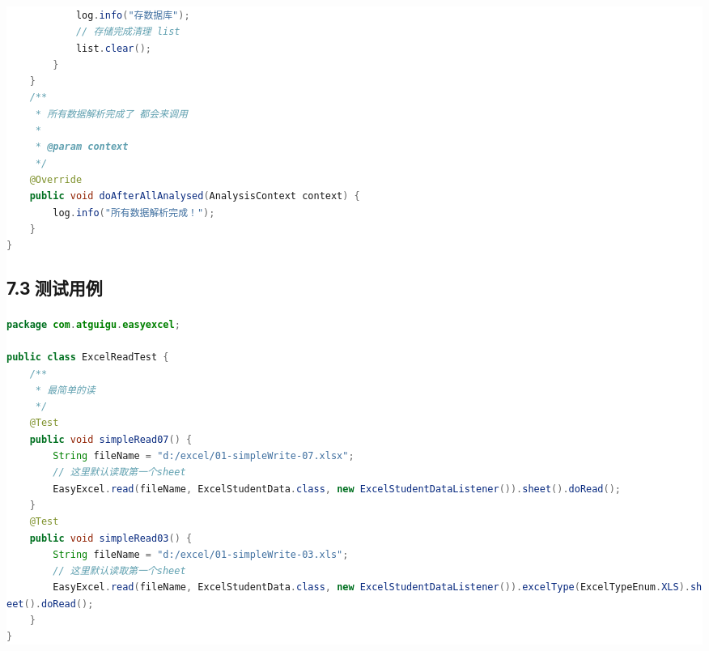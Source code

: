 ```java
            log.info("存数据库");
            // 存储完成清理 list
            list.clear();
        }
    }
    /**
     * 所有数据解析完成了 都会来调用
     *
     * @param context
     */
    @Override
    public void doAfterAllAnalysed(AnalysisContext context) {
        log.info("所有数据解析完成！");
    }
}
```

## 7.3 测试用例

```java
package com.atguigu.easyexcel;

public class ExcelReadTest {
    /**
     * 最简单的读
     */
    @Test
    public void simpleRead07() {
        String fileName = "d:/excel/01-simpleWrite-07.xlsx";
        // 这里默认读取第一个sheet
        EasyExcel.read(fileName, ExcelStudentData.class, new ExcelStudentDataListener()).sheet().doRead();
    }
    @Test
    public void simpleRead03() {
        String fileName = "d:/excel/01-simpleWrite-03.xls";
        // 这里默认读取第一个sheet
        EasyExcel.read(fileName, ExcelStudentData.class, new ExcelStudentDataListener()).excelType(ExcelTypeEnum.XLS).sheet().doRead();
    }
}
```

